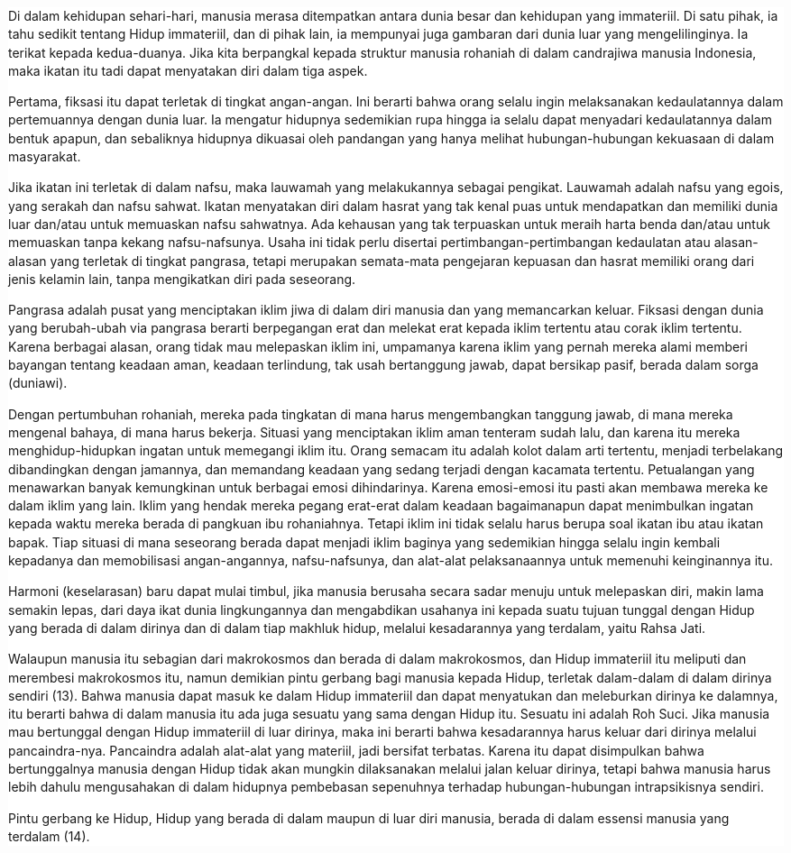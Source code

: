 Di dalam kehidupan sehari-hari, manusia merasa ditempatkan antara dunia besar dan kehidupan yang immateriil. Di satu pihak, ia tahu sedikit tentang Hidup immateriil, dan di pihak lain, ia mempunyai juga gambaran dari dunia luar yang mengelilinginya. Ia terikat kepada kedua-duanya. Jika kita berpangkal kepada struktur manusia rohaniah di dalam candrajiwa manusia Indonesia, maka ikatan itu tadi dapat menyatakan diri dalam tiga aspek.

Pertama, fiksasi itu dapat terletak di tingkat angan-angan. Ini berarti bahwa orang selalu ingin melaksanakan kedaulatannya dalam pertemuannya dengan dunia luar. Ia mengatur hidupnya sedemikian rupa hingga ia selalu dapat menyadari kedaulatannya dalam bentuk apapun, dan sebaliknya hidupnya dikuasai oleh pandangan yang hanya melihat hubungan-hubungan kekuasaan di dalam masyarakat.

Jika ikatan ini terletak di dalam nafsu, maka lauwamah yang melakukannya sebagai pengikat. Lauwamah adalah nafsu yang egois, yang serakah dan nafsu sahwat. Ikatan menyatakan diri dalam hasrat yang tak kenal puas untuk mendapatkan dan memiliki dunia luar dan/atau untuk memuaskan nafsu sahwatnya. Ada kehausan yang tak terpuaskan untuk meraih harta benda dan/atau untuk memuaskan tanpa kekang nafsu-nafsunya. Usaha ini tidak perlu disertai pertimbangan-pertimbangan kedaulatan atau alasan-alasan yang terletak di tingkat pangrasa, tetapi merupakan semata-mata pengejaran kepuasan dan hasrat memiliki orang dari jenis kelamin lain, tanpa mengikatkan diri pada seseorang.

Pangrasa adalah pusat yang menciptakan iklim jiwa di dalam diri manusia dan yang memancarkan keluar. Fiksasi dengan dunia yang berubah-ubah via pangrasa berarti berpegangan erat dan melekat erat kepada iklim tertentu atau corak iklim tertentu. Karena berbagai alasan, orang tidak mau melepaskan iklim ini, umpamanya karena iklim yang pernah mereka alami memberi bayangan tentang keadaan aman, keadaan terlindung, tak usah bertanggung jawab, dapat bersikap pasif, berada dalam sorga (duniawi).

Dengan pertumbuhan rohaniah, mereka pada tingkatan di mana harus mengembangkan tanggung jawab, di mana mereka mengenal bahaya, di mana harus bekerja. Situasi yang menciptakan iklim aman tenteram sudah lalu, dan karena itu mereka menghidup-hidupkan ingatan untuk memegangi iklim itu. Orang semacam itu adalah kolot dalam arti tertentu, menjadi terbelakang dibandingkan dengan jamannya, dan memandang keadaan yang sedang terjadi dengan kacamata tertentu. Petualangan yang menawarkan banyak kemungkinan untuk berbagai emosi dihindarinya. Karena emosi-emosi itu pasti akan membawa mereka ke dalam iklim yang lain. Iklim yang hendak mereka pegang erat-erat dalam keadaan bagaimanapun dapat menimbulkan ingatan kepada waktu mereka berada di pangkuan ibu rohaniahnya. Tetapi iklim ini tidak selalu harus berupa soal ikatan ibu atau ikatan bapak. Tiap situasi di mana seseorang berada dapat menjadi iklim baginya yang sedemikian hingga selalu ingin kembali kepadanya dan memobilisasi angan-angannya, nafsu-nafsunya, dan alat-alat pelaksanaannya untuk memenuhi keinginannya itu.

Harmoni (keselarasan) baru dapat mulai timbul, jika manusia berusaha secara sadar menuju untuk melepaskan diri, makin lama semakin lepas, dari daya ikat dunia lingkungannya dan mengabdikan usahanya ini kepada suatu tujuan tunggal dengan Hidup yang berada di dalam dirinya dan di dalam tiap makhluk hidup, melalui kesadarannya yang terdalam, yaitu Rahsa Jati.

Walaupun manusia itu sebagian dari makrokosmos dan berada di dalam makrokosmos, dan Hidup immateriil itu meliputi dan merembesi makrokosmos itu, namun demikian pintu gerbang bagi manusia kepada Hidup, terletak dalam-dalam di dalam dirinya sendiri (13). Bahwa manusia dapat masuk ke dalam Hidup immateriil dan dapat menyatukan dan meleburkan dirinya ke dalamnya, itu berarti bahwa di dalam manusia itu ada juga sesuatu yang sama dengan Hidup itu. Sesuatu ini adalah Roh Suci. Jika manusia mau bertunggal dengan Hidup immateriil di luar dirinya, maka ini berarti bahwa kesadarannya harus keluar dari dirinya melalui pancaindra-nya. Pancaindra adalah alat-alat yang materiil, jadi bersifat terbatas. Karena itu dapat disimpulkan bahwa bertunggalnya manusia dengan Hidup tidak akan mungkin dilaksanakan melalui jalan keluar dirinya, tetapi bahwa manusia harus lebih dahulu mengusahakan di dalam hidupnya pembebasan sepenuhnya terhadap hubungan-hubungan intrapsikisnya sendiri.

Pintu gerbang ke Hidup, Hidup yang berada di dalam maupun di luar diri manusia, berada di dalam essensi manusia yang terdalam (14).
